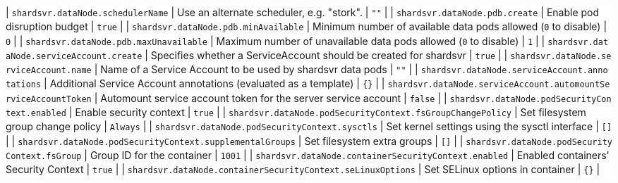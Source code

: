 | `shardsvr.dataNode.schedulerName`                                     | Use an alternate scheduler, e.g. "stork".                                                                                                                                                                                                             | `""`                                                   |
| `shardsvr.dataNode.pdb.create`                                        | Enable pod disruption budget                                                                                                                                                                                                                          | `true`                                                 |
| `shardsvr.dataNode.pdb.minAvailable`                                  | Minimum number of available data pods allowed (`0` to disable)                                                                                                                                                                                        | `0`                                                    |
| `shardsvr.dataNode.pdb.maxUnavailable`                                | Maximum number of unavailable data pods allowed (`0` to disable)                                                                                                                                                                                      | `1`                                                    |
| `shardsvr.dataNode.serviceAccount.create`                             | Specifies whether a ServiceAccount should be created for shardsvr                                                                                                                                                                                     | `true`                                                 |
| `shardsvr.dataNode.serviceAccount.name`                               | Name of a Service Account to be used by shardsvr data pods                                                                                                                                                                                            | `""`                                                   |
| `shardsvr.dataNode.serviceAccount.annotations`                        | Additional Service Account annotations (evaluated as a template)                                                                                                                                                                                      | `{}`                                                   |
| `shardsvr.dataNode.serviceAccount.automountServiceAccountToken`       | Automount service account token for the server service account                                                                                                                                                                                        | `false`                                                |
| `shardsvr.dataNode.podSecurityContext.enabled`                        | Enable security context                                                                                                                                                                                                                               | `true`                                                 |
| `shardsvr.dataNode.podSecurityContext.fsGroupChangePolicy`            | Set filesystem group change policy                                                                                                                                                                                                                    | `Always`                                               |
| `shardsvr.dataNode.podSecurityContext.sysctls`                        | Set kernel settings using the sysctl interface                                                                                                                                                                                                        | `[]`                                                   |
| `shardsvr.dataNode.podSecurityContext.supplementalGroups`             | Set filesystem extra groups                                                                                                                                                                                                                           | `[]`                                                   |
| `shardsvr.dataNode.podSecurityContext.fsGroup`                        | Group ID for the container                                                                                                                                                                                                                            | `1001`                                                 |
| `shardsvr.dataNode.containerSecurityContext.enabled`                  | Enabled containers' Security Context                                                                                                                                                                                                                  | `true`                                                 |
| `shardsvr.dataNode.containerSecurityContext.seLinuxOptions`           | Set SELinux options in container                                                                                                                                                                                                                      | `{}`                                                   |